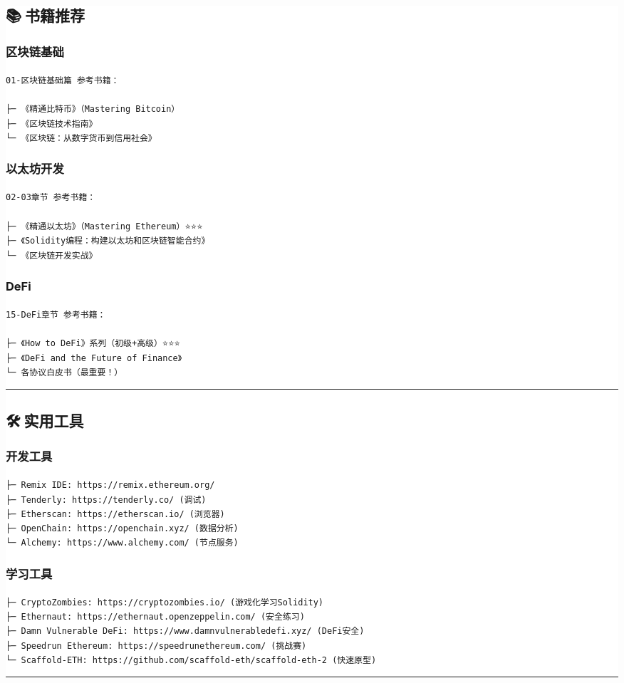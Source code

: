 
## 📚 书籍推荐

### 区块链基础
```
01-区块链基础篇 参考书籍：

├─ 《精通比特币》（Mastering Bitcoin）
├─ 《区块链技术指南》
└─ 《区块链：从数字货币到信用社会》
```

### 以太坊开发
```
02-03章节 参考书籍：

├─ 《精通以太坊》（Mastering Ethereum）⭐⭐⭐
├─ 《Solidity编程：构建以太坊和区块链智能合约》
└─ 《区块链开发实战》
```

### DeFi
```
15-DeFi章节 参考书籍：

├─ 《How to DeFi》系列（初级+高级）⭐⭐⭐
├─ 《DeFi and the Future of Finance》
└─ 各协议白皮书（最重要！）
```

---

## 🛠️ 实用工具

### 开发工具
```
├─ Remix IDE: https://remix.ethereum.org/
├─ Tenderly: https://tenderly.co/ (调试)
├─ Etherscan: https://etherscan.io/ (浏览器)
├─ OpenChain: https://openchain.xyz/ (数据分析)
└─ Alchemy: https://www.alchemy.com/ (节点服务)
```

### 学习工具
```
├─ CryptoZombies: https://cryptozombies.io/ (游戏化学习Solidity)
├─ Ethernaut: https://ethernaut.openzeppelin.com/ (安全练习)
├─ Damn Vulnerable DeFi: https://www.damnvulnerabledefi.xyz/ (DeFi安全)
├─ Speedrun Ethereum: https://speedrunethereum.com/ (挑战赛)
└─ Scaffold-ETH: https://github.com/scaffold-eth/scaffold-eth-2 (快速原型)
```

---